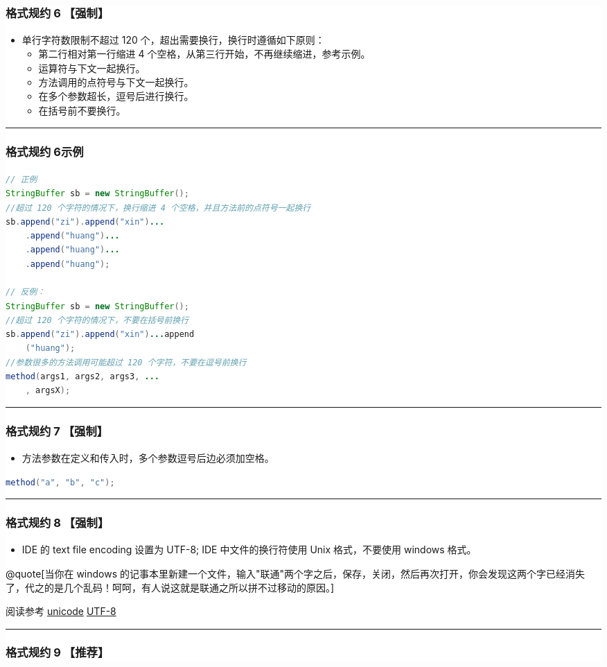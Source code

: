 ### 格式规约 6 【强制】

- 单行字符数限制不超过 120 个，超出需要换行，换行时遵循如下原则：
  - 第二行相对第一行缩进 4 个空格，从第三行开始，不再继续缩进，参考示例。
  - 运算符与下文一起换行。
  - 方法调用的点符号与下文一起换行。
  - 在多个参数超长，逗号后进行换行。
  - 在括号前不要换行。

---

### 格式规约 6示例

```java
// 正例
StringBuffer sb = new StringBuffer();
//超过 120 个字符的情况下，换行缩进 4 个空格，并且方法前的点符号一起换行
sb.append("zi").append("xin")...
    .append("huang")...
    .append("huang")...
    .append("huang");
    
// 反例：
StringBuffer sb = new StringBuffer();
//超过 120 个字符的情况下，不要在括号前换行
sb.append("zi").append("xin")...append
    ("huang");
//参数很多的方法调用可能超过 120 个字符，不要在逗号前换行
method(args1, args2, args3, ...
    , argsX);
```

---

### 格式规约 7 【强制】

- 方法参数在定义和传入时，多个参数逗号后边必须加空格。

```java
method("a", "b", "c");
```
---

### 格式规约 8 【强制】

- IDE 的 text file encoding 设置为 UTF-8; IDE 中文件的换行符使用 Unix 格式，不要使用 windows 格式。

@quote[当你在 windows 的记事本里新建一个文件，输入"联通"两个字之后，保存，关闭，然后再次打开，你会发现这两个字已经消失了，代之的是几个乱码！呵呵，有人说这就是联通之所以拼不过移动的原因。]

阅读参考 [unicode](https://zh.wikipedia.org/wiki/Unicode) [UTF-8](https://zh.wikipedia.org/wiki/UTF-8)

--- 

### 格式规约 9 【推荐】
